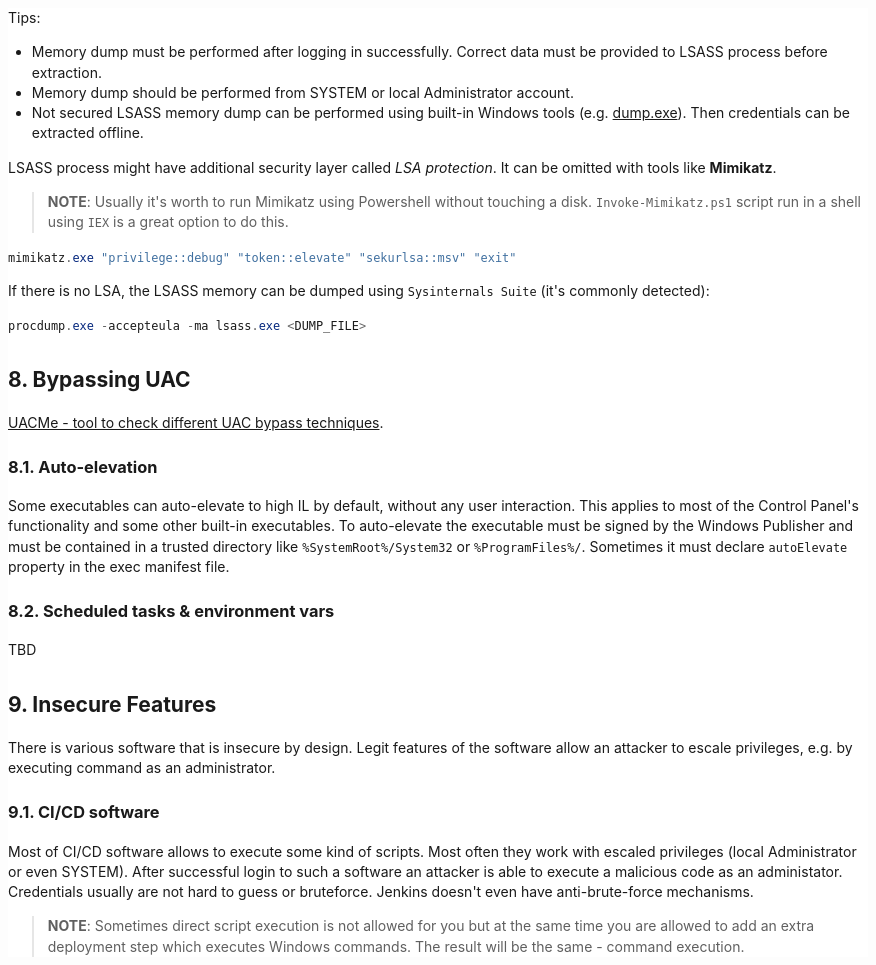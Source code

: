 Tips:

- Memory dump must be performed after logging in successfully. Correct data must be provided to LSASS process before extraction.
- Memory dump should be performed from SYSTEM or local Administrator account.
- Not secured LSASS memory dump can be performed using built-in Windows tools (e.g. [dump.exe](https://lolbas-project.github.io/lolbas/OtherMSBinaries/Dump64/)). Then credentials can be extracted offline.

LSASS process might have additional security layer called _LSA protection_. It can be omitted with tools like **Mimikatz**.

> **NOTE**: Usually it's worth to run Mimikatz using Powershell without touching a disk. `Invoke-Mimikatz.ps1` script run in a shell using `IEX` is a great option to do this.

```powershell
mimikatz.exe "privilege::debug" "token::elevate" "sekurlsa::msv" "exit"
```

If there is no LSA, the LSASS memory can be dumped using `Sysinternals Suite` (it's commonly detected):

```powershell
procdump.exe -accepteula -ma lsass.exe <DUMP_FILE>
```

## 8. Bypassing UAC
[UACMe - tool to check different UAC bypass techniques](https://github.com/hfiref0x/UACME).

### 8.1. Auto-elevation
Some executables can auto-elevate to high IL by default, without any user interaction. This applies to most of the Control Panel's functionality and some other built-in executables. To auto-elevate the executable must be signed by the Windows Publisher and must be contained in a trusted directory like `%SystemRoot%/System32` or `%ProgramFiles%/`. Sometimes it must declare `autoElevate` property in the exec manifest file.

### 8.2. Scheduled tasks & environment vars
TBD

## 9. Insecure Features
There is various software that is insecure by design. Legit features of the software allow an attacker to escale privileges, e.g. by executing command as an administrator.

### 9.1. CI/CD software
Most of CI/CD software allows to execute some kind of scripts. Most often they work with escaled privileges (local Administrator or even SYSTEM). After successful login to such a software an attacker is able to execute a malicious code as an administator. Credentials usually are not hard to guess or bruteforce. Jenkins doesn't even have anti-brute-force mechanisms.

> **NOTE**: Sometimes direct script execution is not allowed for you but at the same time you are allowed to add an extra deployment step which executes Windows commands. The result will be the same - command execution.
